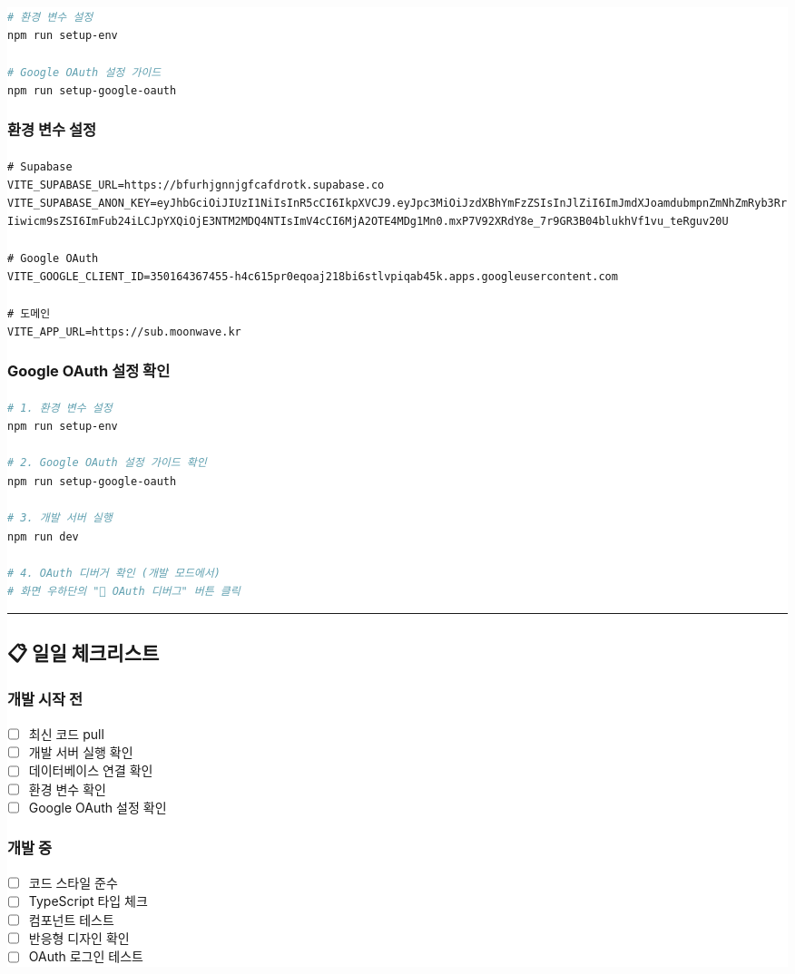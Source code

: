 ```bash
# 환경 변수 설정
npm run setup-env

# Google OAuth 설정 가이드
npm run setup-google-oauth
```

### 환경 변수 설정
```env
# Supabase
VITE_SUPABASE_URL=https://bfurhjgnnjgfcafdrotk.supabase.co
VITE_SUPABASE_ANON_KEY=eyJhbGciOiJIUzI1NiIsInR5cCI6IkpXVCJ9.eyJpc3MiOiJzdXBhYmFzZSIsInJlZiI6ImJmdXJoamdubmpnZmNhZmRyb3RrIiwicm9sZSI6ImFub24iLCJpYXQiOjE3NTM2MDQ4NTIsImV4cCI6MjA2OTE4MDg1Mn0.mxP7V92XRdY8e_7r9GR3B04blukhVf1vu_teRguv20U

# Google OAuth
VITE_GOOGLE_CLIENT_ID=350164367455-h4c615pr0eqoaj218bi6stlvpiqab45k.apps.googleusercontent.com

# 도메인
VITE_APP_URL=https://sub.moonwave.kr
```

### Google OAuth 설정 확인
```bash
# 1. 환경 변수 설정
npm run setup-env

# 2. Google OAuth 설정 가이드 확인
npm run setup-google-oauth

# 3. 개발 서버 실행
npm run dev

# 4. OAuth 디버거 확인 (개발 모드에서)
# 화면 우하단의 "🔧 OAuth 디버그" 버튼 클릭
```

---

## 📋 일일 체크리스트

### 개발 시작 전
- [ ] 최신 코드 pull
- [ ] 개발 서버 실행 확인
- [ ] 데이터베이스 연결 확인
- [ ] 환경 변수 확인
- [ ] Google OAuth 설정 확인

### 개발 중
- [ ] 코드 스타일 준수
- [ ] TypeScript 타입 체크
- [ ] 컴포넌트 테스트
- [ ] 반응형 디자인 확인
- [ ] OAuth 로그인 테스트
